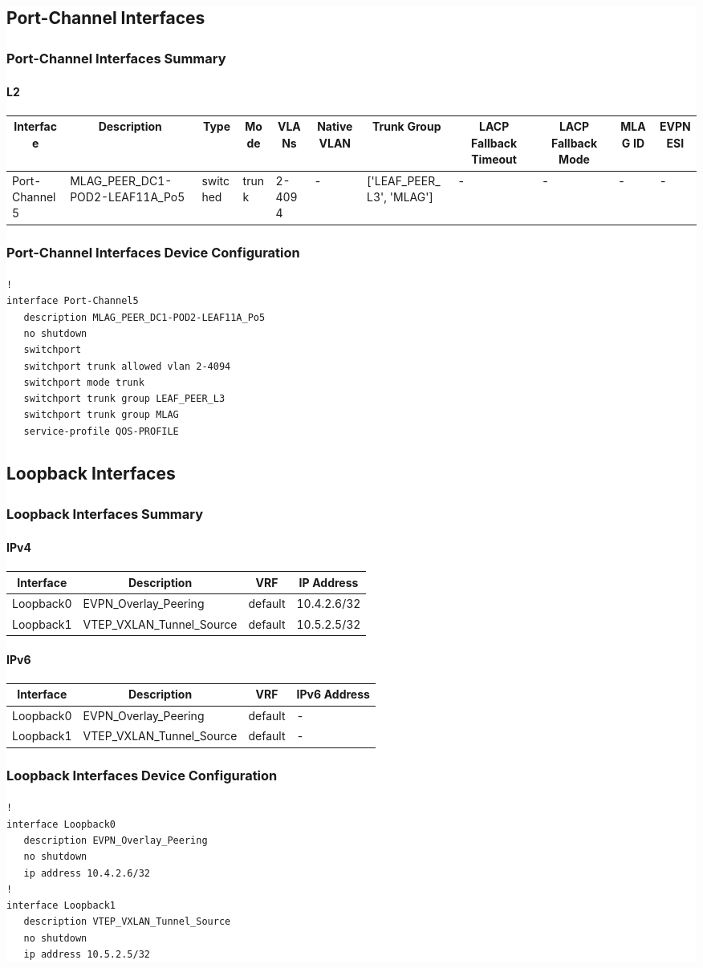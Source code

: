 ## Port-Channel Interfaces

### Port-Channel Interfaces Summary

#### L2

| Interface | Description | Type | Mode | VLANs | Native VLAN | Trunk Group | LACP Fallback Timeout | LACP Fallback Mode | MLAG ID | EVPN ESI |
| --------- | ----------- | ---- | ---- | ----- | ----------- | ------------| --------------------- | ------------------ | ------- | -------- |
| Port-Channel5 | MLAG_PEER_DC1-POD2-LEAF11A_Po5 | switched | trunk | 2-4094 | - | ['LEAF_PEER_L3', 'MLAG'] | - | - | - | - |

### Port-Channel Interfaces Device Configuration

```eos
!
interface Port-Channel5
   description MLAG_PEER_DC1-POD2-LEAF11A_Po5
   no shutdown
   switchport
   switchport trunk allowed vlan 2-4094
   switchport mode trunk
   switchport trunk group LEAF_PEER_L3
   switchport trunk group MLAG
   service-profile QOS-PROFILE
```

## Loopback Interfaces

### Loopback Interfaces Summary

#### IPv4

| Interface | Description | VRF | IP Address |
| --------- | ----------- | --- | ---------- |
| Loopback0 | EVPN_Overlay_Peering | default | 10.4.2.6/32 |
| Loopback1 | VTEP_VXLAN_Tunnel_Source | default | 10.5.2.5/32 |

#### IPv6

| Interface | Description | VRF | IPv6 Address |
| --------- | ----------- | --- | ------------ |
| Loopback0 | EVPN_Overlay_Peering | default | - |
| Loopback1 | VTEP_VXLAN_Tunnel_Source | default | - |


### Loopback Interfaces Device Configuration

```eos
!
interface Loopback0
   description EVPN_Overlay_Peering
   no shutdown
   ip address 10.4.2.6/32
!
interface Loopback1
   description VTEP_VXLAN_Tunnel_Source
   no shutdown
   ip address 10.5.2.5/32
```
